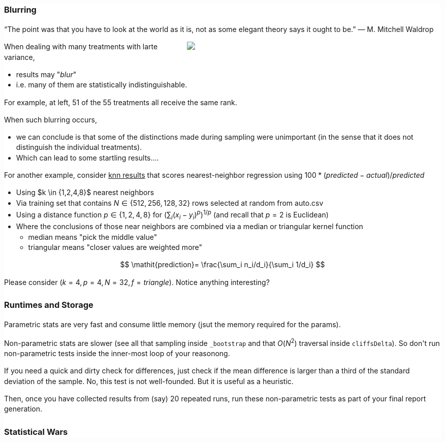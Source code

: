 ### Blurring


“The point was that you have to look at the world as it is, not as some elegant theory says it ought to be.”
— M. Mitchell Waldrop

<img src="blurring.png" align=right width=500>

When dealing with many treatments with larte variance,

- results may "_blur_"
- i.e. many of them are statistically indistinguishable.

For example, at left,  51 of the 55
treatments all receive the same rank.

When such blurring occurs,

- we can conclude is that some of the distinctions made during sampling were unimportant
  (in the sense that it does not distinguish the individual treatments).
- Which can lead to some startling results....


For another example, consider [knn results](https://github.com/timm/lean/blob/master/src/knn.lua) that scores nearest-neighbor regression
using $100*(predicted-actual)/predicted$

- Using $k \in \{1,2,4,8}$ nearest neighbors
- Via  training set that contains $N \in \{512,256,128,32\}$  rows selected at random from auto.csv
- Using a distance function $p \in \{1,2,4,8\}$  for $(\sum_i (x_i-y_i)^p)^{1/p}$ (and recall that $p=2$ is Euclidean)
- Where the conclusions of those near neighbors are combined via a  median or  triangular kernel function
  - median means "pick the middle value"
  - triangular means "closer values are weighted more"

$$ \mathit{prediction}= \frac{\sum_i n_i/d_i}{\sum_i 1/d_i} $$

Please consider $(k=4,p=4, N=32, f=\mathit{triangle})$. Notice anything interesting?
###  Runtimes and Storage

Parametric stats are very fast and consume little memory (jsut the memory required for the params).

Non-parametric stats are slower (see all that sampling inside `_bootstrap` and that $O(N^2)$ traversal inside `cliffsDelta`).
So don't run non-parametric tests inside the inner-most loop of your reasonong.

If you need a quick and dirty check for differences, just check if the mean difference is larger than a third of the standard deviation of the sample. No, this test is not well-founded. But it is useful
as a heuristic.

Then,  once you have  collected results from (say) 20 repeated runs, run these non-parametric tests as part of your final report generation.

### Statistical Wars
